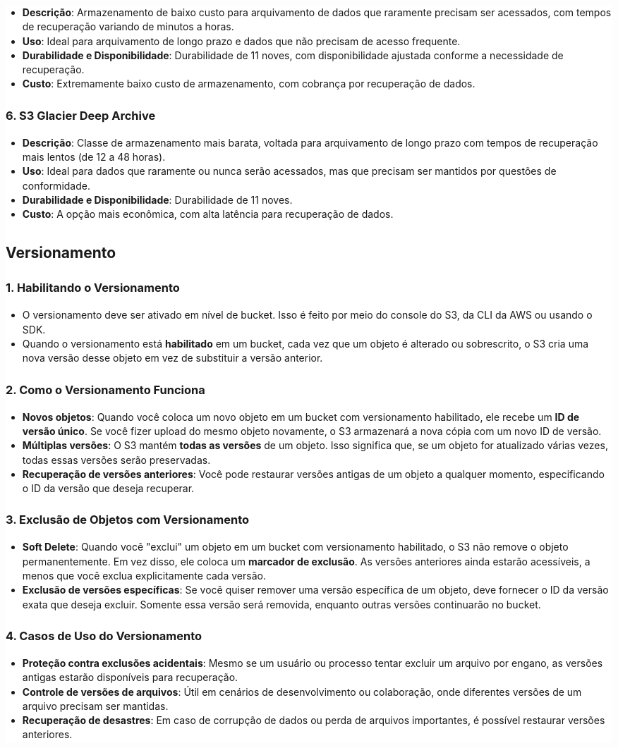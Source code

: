 - **Descrição**: Armazenamento de baixo custo para arquivamento de dados que raramente precisam ser acessados, com tempos de recuperação variando de minutos a horas.
- **Uso**: Ideal para arquivamento de longo prazo e dados que não precisam de acesso frequente.
- **Durabilidade e Disponibilidade**: Durabilidade de 11 noves, com disponibilidade ajustada conforme a necessidade de recuperação.
- **Custo**: Extremamente baixo custo de armazenamento, com cobrança por recuperação de dados.

### 6. **S3 Glacier Deep Archive**

- **Descrição**: Classe de armazenamento mais barata, voltada para arquivamento de longo prazo com tempos de recuperação mais lentos (de 12 a 48 horas).
- **Uso**: Ideal para dados que raramente ou nunca serão acessados, mas que precisam ser mantidos por questões de conformidade.
- **Durabilidade e Disponibilidade**: Durabilidade de 11 noves.
- **Custo**: A opção mais econômica, com alta latência para recuperação de dados.

## Versionamento

### 1. **Habilitando o Versionamento**

- O versionamento deve ser ativado em nível de bucket. Isso é feito por meio do console do S3, da CLI da AWS ou usando o SDK.
- Quando o versionamento está **habilitado** em um bucket, cada vez que um objeto é alterado ou sobrescrito, o S3 cria uma nova versão desse objeto em vez de substituir a versão anterior.

### 2. **Como o Versionamento Funciona**

- **Novos objetos**: Quando você coloca um novo objeto em um bucket com versionamento habilitado, ele recebe um **ID de versão único**. Se você fizer upload do mesmo objeto novamente, o S3 armazenará a nova cópia com um novo ID de versão.
- **Múltiplas versões**: O S3 mantém **todas as versões** de um objeto. Isso significa que, se um objeto for atualizado várias vezes, todas essas versões serão preservadas.
- **Recuperação de versões anteriores**: Você pode restaurar versões antigas de um objeto a qualquer momento, especificando o ID da versão que deseja recuperar.

### 3. **Exclusão de Objetos com Versionamento**

- **Soft Delete**: Quando você "exclui" um objeto em um bucket com versionamento habilitado, o S3 não remove o objeto permanentemente. Em vez disso, ele coloca um **marcador de exclusão**. As versões anteriores ainda estarão acessíveis, a menos que você exclua explicitamente cada versão.
- **Exclusão de versões específicas**: Se você quiser remover uma versão específica de um objeto, deve fornecer o ID da versão exata que deseja excluir. Somente essa versão será removida, enquanto outras versões continuarão no bucket.

### 4. **Casos de Uso do Versionamento**

- **Proteção contra exclusões acidentais**: Mesmo se um usuário ou processo tentar excluir um arquivo por engano, as versões antigas estarão disponíveis para recuperação.
- **Controle de versões de arquivos**: Útil em cenários de desenvolvimento ou colaboração, onde diferentes versões de um arquivo precisam ser mantidas.
- **Recuperação de desastres**: Em caso de corrupção de dados ou perda de arquivos importantes, é possível restaurar versões anteriores.
